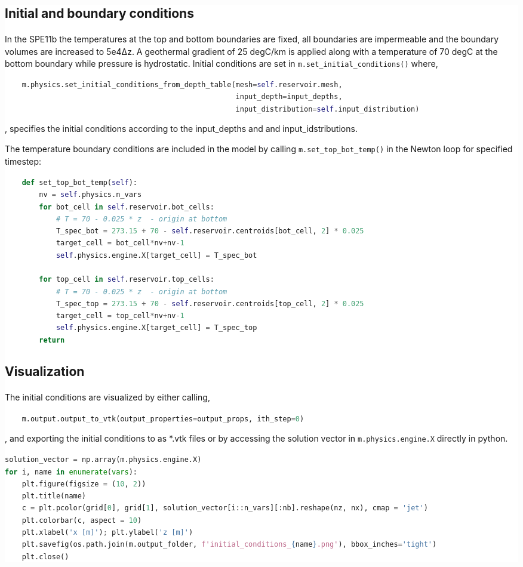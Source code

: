 ## Initial and boundary conditions
In the SPE11b the temperatures at the top and bottom boundaries are fixed, all boundaries are impermeable and the boundary 
volumes are increased to 5e4Δz. A geothermal gradient of 25 degC/km is applied along with a temperature of 70 degC at the bottom boundary while pressure is hydrostatic. 
Initial conditions are set in `m.set_initial_conditions()` where, 
```python
    m.physics.set_initial_conditions_from_depth_table(mesh=self.reservoir.mesh, 
                                                      input_depth=input_depths,
                                                      input_distribution=self.input_distribution)
```
, specifies the initial conditions according to the input_depths and and input_idstributions. 

The temperature boundary conditions are included in the model by calling `m.set_top_bot_temp()` in the Newton loop for specified timestep:
```python
    def set_top_bot_temp(self):
        nv = self.physics.n_vars
        for bot_cell in self.reservoir.bot_cells:
            # T = 70 - 0.025 * z  - origin at bottom
            T_spec_bot = 273.15 + 70 - self.reservoir.centroids[bot_cell, 2] * 0.025
            target_cell = bot_cell*nv+nv-1
            self.physics.engine.X[target_cell] = T_spec_bot
    
        for top_cell in self.reservoir.top_cells:
            # T = 70 - 0.025 * z  - origin at bottom
            T_spec_top = 273.15 + 70 - self.reservoir.centroids[top_cell, 2] * 0.025
            target_cell = top_cell*nv+nv-1
            self.physics.engine.X[target_cell] = T_spec_top
        return
```

## Visualization 
The initial conditions are visualized by either calling, 
```python
    m.output.output_to_vtk(output_properties=output_props, ith_step=0)
```
, and exporting the initial conditions to as *.vtk files or by accessing the solution vector in `m.physics.engine.X` directly in python. 
```python
solution_vector = np.array(m.physics.engine.X)
for i, name in enumerate(vars):
    plt.figure(figsize = (10, 2))
    plt.title(name)
    c = plt.pcolor(grid[0], grid[1], solution_vector[i::n_vars][:nb].reshape(nz, nx), cmap = 'jet')
    plt.colorbar(c, aspect = 10)
    plt.xlabel('x [m]'); plt.ylabel('z [m]')
    plt.savefig(os.path.join(m.output_folder, f'initial_conditions_{name}.png'), bbox_inches='tight')
    plt.close()
```
